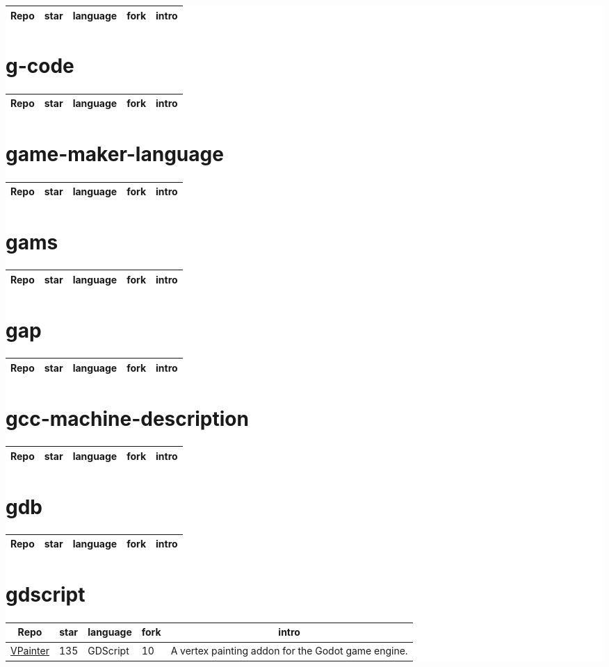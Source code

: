 Repo|star|language|fork|intro
-|-|-|-|-



# g-code

Repo|star|language|fork|intro
-|-|-|-|-



# game-maker-language

Repo|star|language|fork|intro
-|-|-|-|-



# gams

Repo|star|language|fork|intro
-|-|-|-|-



# gap

Repo|star|language|fork|intro
-|-|-|-|-



# gcc-machine-description

Repo|star|language|fork|intro
-|-|-|-|-



# gdb

Repo|star|language|fork|intro
-|-|-|-|-



# gdscript

Repo|star|language|fork|intro
-|-|-|-|-
[VPainter](https://github.com/tomankirilov/VPainter)|135|GDScript|10|A vertex painting addon for the Godot game engine.
